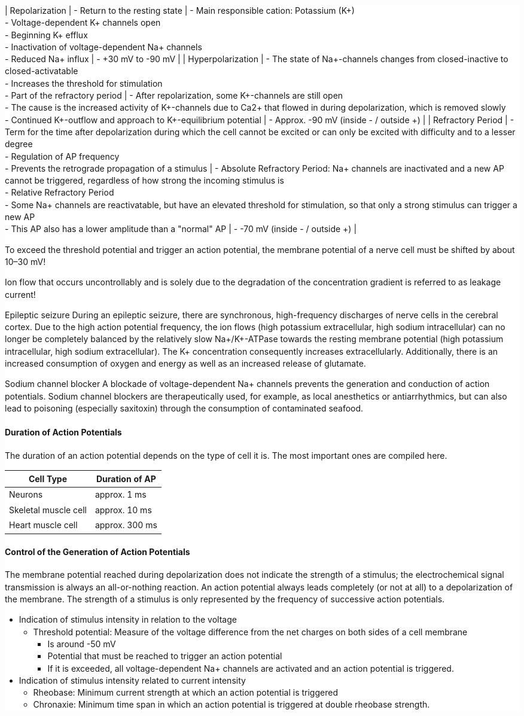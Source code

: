 | Repolarization                 | - Return to the resting state                                                                                                                                                                                                                                                          | - Main responsible cation: Potassium (K+)<br>    - Voltage-dependent K+ channels open<br>    - Beginning K+ efflux<br>- Inactivation of voltage-dependent Na+ channels<br>    - Reduced Na+ influx                                                                                                                                                                                                                                                        | - +30 mV to -90 mV                      |
| Hyperpolarization              | - The state of Na+-channels changes from closed-inactive to closed-activatable<br>    - Increases the threshold for stimulation<br>    - Part of the refractory period                                                                                                                 | - After repolarization, some K+-channels are still open<br>    - The cause is the increased activity of K+-channels due to Ca2+ that flowed in during depolarization, which is removed slowly<br>    - Continued K+-outflow and approach to K+-equilibrium potential                                                                                                                                                                                      | - Approx. -90 mV (inside - / outside +) |
| Refractory Period              | - Term for the time after depolarization during which the cell cannot be excited or can only be excited with difficulty and to a lesser degree<br>    - Regulation of AP frequency<br>    - Prevents the retrograde propagation of a stimulus                                          | - Absolute Refractory Period: Na+ channels are inactivated and a new AP cannot be triggered, regardless of how strong the incoming stimulus is<br>- Relative Refractory Period<br>    - Some Na+ channels are reactivatable, but have an elevated threshold for stimulation, so that only a strong stimulus can trigger a new AP<br>    - This AP also has a lower amplitude than a "normal" AP                                                           | - -70 mV (inside - / outside +)         |

To exceed the threshold potential and trigger an action potential, the membrane potential of a nerve cell must be shifted by about 10–30 mV!

Ion flow that occurs uncontrollably and is solely due to the degradation of the concentration gradient is referred to as leakage current!

Epileptic seizure
During an epileptic seizure, there are synchronous, high-frequency discharges of nerve cells in the cerebral cortex. Due to the high action potential frequency, the ion flows (high potassium extracellular, high sodium intracellular) can no longer be completely balanced by the relatively slow Na+/K+-ATPase towards the resting membrane potential (high potassium intracellular, high sodium extracellular). The K+ concentration consequently increases extracellularly. Additionally, there is an increased consumption of oxygen and energy as well as an increased release of glutamate.

Sodium channel blocker
A blockade of voltage-dependent Na+ channels prevents the generation and conduction of action potentials. Sodium channel blockers are therapeutically used, for example, as local anesthetics or antiarrhythmics, but can also lead to poisoning (especially saxitoxin) through the consumption of contaminated seafood.

#### Duration of Action Potentials

The duration of an action potential depends on the type of cell it is. The most important ones are compiled here.

|Cell Type|Duration of AP|
|---|---|
|Neurons|approx. 1 ms|
|Skeletal muscle cell|approx. 10 ms|
|Heart muscle cell|approx. 300 ms|

#### Control of the Generation of Action Potentials

The membrane potential reached during depolarization does not indicate the strength of a stimulus; the electrochemical signal transmission is always an all-or-nothing reaction. An action potential always leads completely (or not at all) to a depolarization of the membrane. The strength of a stimulus is only represented by the frequency of successive action potentials.

- Indication of stimulus intensity in relation to the voltage
    - Threshold potential: Measure of the voltage difference from the net charges on both sides of a cell membrane
        - Is around -50 mV
        - Potential that must be reached to trigger an action potential
        - If it is exceeded, all voltage-dependent Na+ channels are activated and an action potential is triggered.
- Indication of stimulus intensity related to current intensity
    - Rheobase: Minimum current strength at which an action potential is triggered
    - Chronaxie: Minimum time span in which an action potential is triggered at double rheobase strength.
